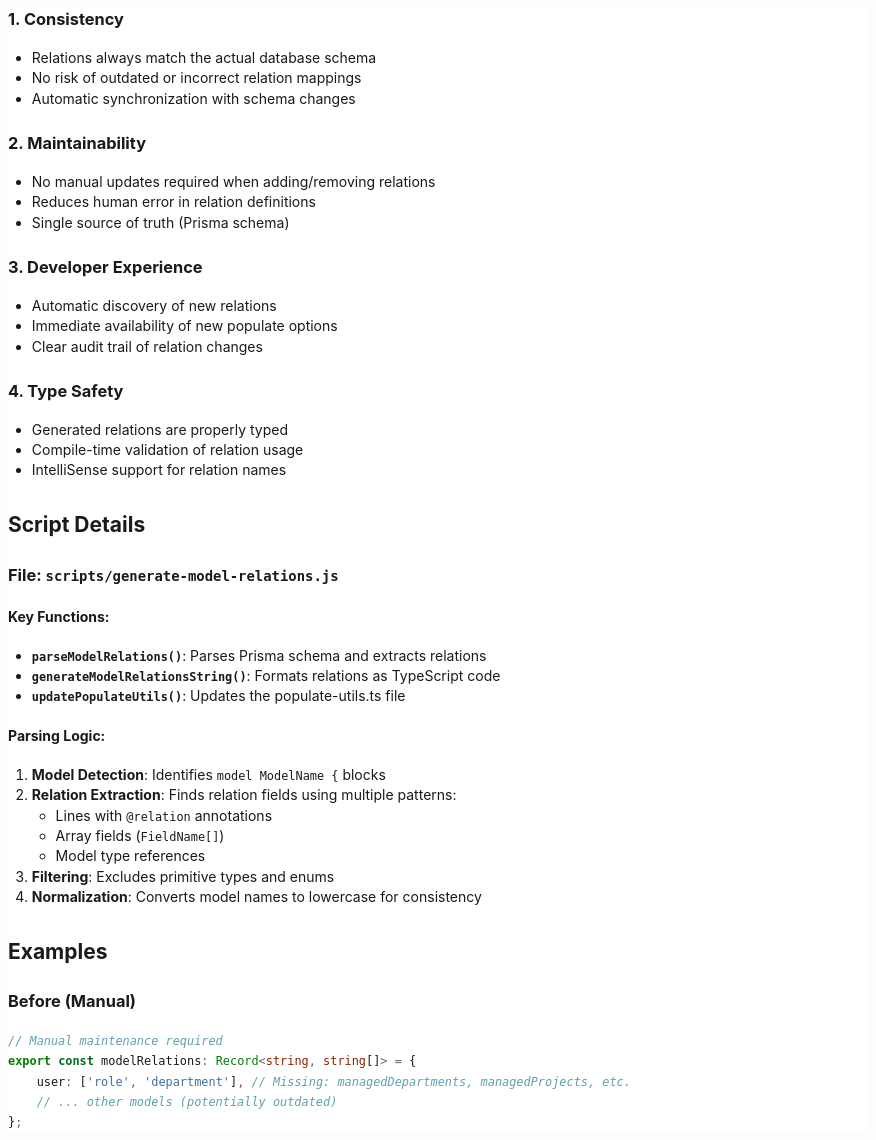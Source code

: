 ### 1. **Consistency**

- Relations always match the actual database schema
- No risk of outdated or incorrect relation mappings
- Automatic synchronization with schema changes

### 2. **Maintainability**

- No manual updates required when adding/removing relations
- Reduces human error in relation definitions
- Single source of truth (Prisma schema)

### 3. **Developer Experience**

- Automatic discovery of new relations
- Immediate availability of new populate options
- Clear audit trail of relation changes

### 4. **Type Safety**

- Generated relations are properly typed
- Compile-time validation of relation usage
- IntelliSense support for relation names

## Script Details

### File: `scripts/generate-model-relations.js`

#### Key Functions:

- **`parseModelRelations()`**: Parses Prisma schema and extracts relations
- **`generateModelRelationsString()`**: Formats relations as TypeScript code
- **`updatePopulateUtils()`**: Updates the populate-utils.ts file

#### Parsing Logic:

1. **Model Detection**: Identifies `model ModelName {` blocks
2. **Relation Extraction**: Finds relation fields using multiple patterns:
    - Lines with `@relation` annotations
    - Array fields (`FieldName[]`)
    - Model type references
3. **Filtering**: Excludes primitive types and enums
4. **Normalization**: Converts model names to lowercase for consistency

## Examples

### Before (Manual)

```typescript
// Manual maintenance required
export const modelRelations: Record<string, string[]> = {
	user: ['role', 'department'], // Missing: managedDepartments, managedProjects, etc.
	// ... other models (potentially outdated)
};
```
